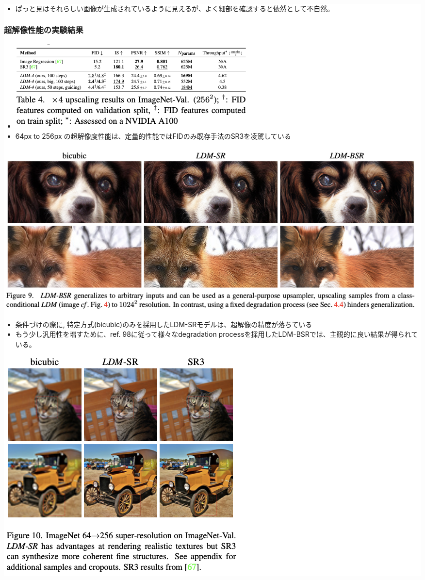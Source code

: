 - ぱっと見はそれらしい画像が生成されているように見えるが、よく細部を確認すると依然として不自然。

### 超解像性能の実験結果

- ![image-20230619231140952](./resources/tbl4.png)
- 64px to 256px の超解像度性能は、定量的性能ではFIDのみ既存手法のSR3を凌駕している

![image-20230619230446364](./resources/fig9.png)

- 条件づけの際に, 特定方式(bicubic)のみを採用したLDM-SRモデルは、超解像の精度が落ちている
- もう少し汎用性を増すために、ref. 98に従って様々なdegradation processを採用したLDM-BSRでは、主観的に良い結果が得られている。

![image-20230619231140952](./resources/fig10.png)
